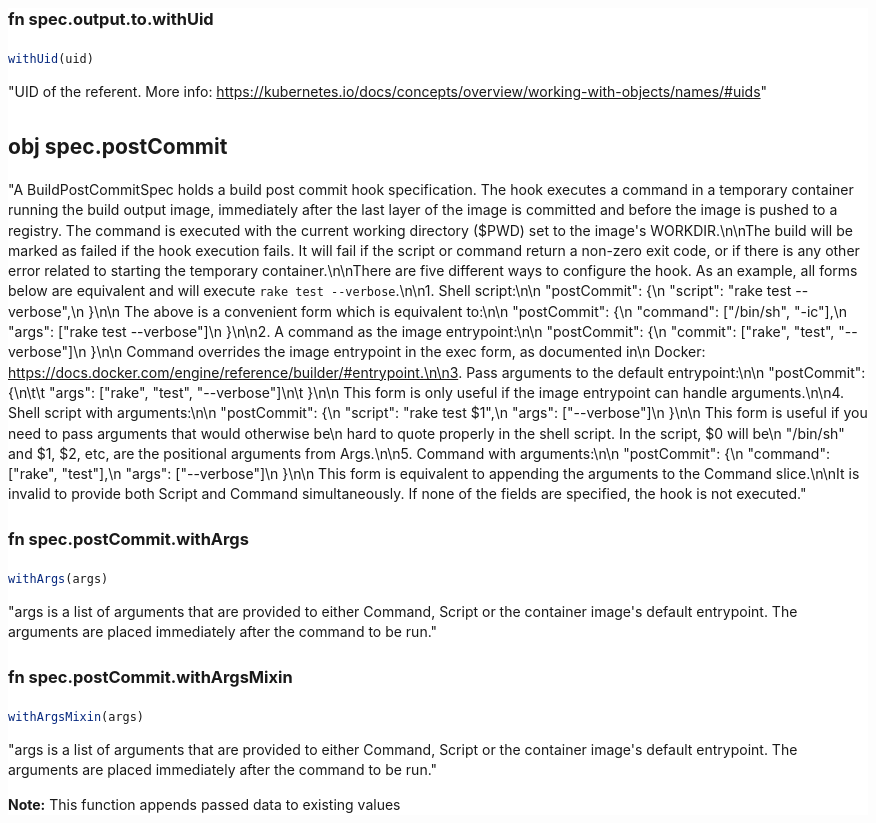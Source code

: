 ### fn spec.output.to.withUid

```ts
withUid(uid)
```

"UID of the referent. More info: https://kubernetes.io/docs/concepts/overview/working-with-objects/names/#uids"

## obj spec.postCommit

"A BuildPostCommitSpec holds a build post commit hook specification. The hook executes a command in a temporary container running the build output image, immediately after the last layer of the image is committed and before the image is pushed to a registry. The command is executed with the current working directory ($PWD) set to the image's WORKDIR.\n\nThe build will be marked as failed if the hook execution fails. It will fail if the script or command return a non-zero exit code, or if there is any other error related to starting the temporary container.\n\nThere are five different ways to configure the hook. As an example, all forms below are equivalent and will execute `rake test --verbose`.\n\n1. Shell script:\n\n       \"postCommit\": {\n         \"script\": \"rake test --verbose\",\n       }\n\n    The above is a convenient form which is equivalent to:\n\n       \"postCommit\": {\n         \"command\": [\"/bin/sh\", \"-ic\"],\n         \"args\":    [\"rake test --verbose\"]\n       }\n\n2. A command as the image entrypoint:\n\n       \"postCommit\": {\n         \"commit\": [\"rake\", \"test\", \"--verbose\"]\n       }\n\n    Command overrides the image entrypoint in the exec form, as documented in\n    Docker: https://docs.docker.com/engine/reference/builder/#entrypoint.\n\n3. Pass arguments to the default entrypoint:\n\n       \"postCommit\": {\n\t\t      \"args\": [\"rake\", \"test\", \"--verbose\"]\n\t      }\n\n    This form is only useful if the image entrypoint can handle arguments.\n\n4. Shell script with arguments:\n\n       \"postCommit\": {\n         \"script\": \"rake test $1\",\n         \"args\":   [\"--verbose\"]\n       }\n\n    This form is useful if you need to pass arguments that would otherwise be\n    hard to quote properly in the shell script. In the script, $0 will be\n    \"/bin/sh\" and $1, $2, etc, are the positional arguments from Args.\n\n5. Command with arguments:\n\n       \"postCommit\": {\n         \"command\": [\"rake\", \"test\"],\n         \"args\":    [\"--verbose\"]\n       }\n\n    This form is equivalent to appending the arguments to the Command slice.\n\nIt is invalid to provide both Script and Command simultaneously. If none of the fields are specified, the hook is not executed."

### fn spec.postCommit.withArgs

```ts
withArgs(args)
```

"args is a list of arguments that are provided to either Command, Script or the container image's default entrypoint. The arguments are placed immediately after the command to be run."

### fn spec.postCommit.withArgsMixin

```ts
withArgsMixin(args)
```

"args is a list of arguments that are provided to either Command, Script or the container image's default entrypoint. The arguments are placed immediately after the command to be run."

**Note:** This function appends passed data to existing values
